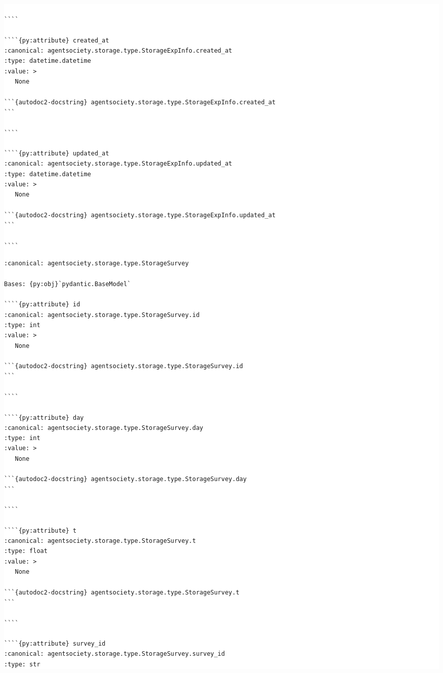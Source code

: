 `````{py:class} StorageExpInfo(/, **data: typing.Any)

````

````{py:attribute} created_at
:canonical: agentsociety.storage.type.StorageExpInfo.created_at
:type: datetime.datetime
:value: >
   None

```{autodoc2-docstring} agentsociety.storage.type.StorageExpInfo.created_at
```

````

````{py:attribute} updated_at
:canonical: agentsociety.storage.type.StorageExpInfo.updated_at
:type: datetime.datetime
:value: >
   None

```{autodoc2-docstring} agentsociety.storage.type.StorageExpInfo.updated_at
```

````

`````

`````{py:class} StorageSurvey(/, **data: typing.Any)
:canonical: agentsociety.storage.type.StorageSurvey

Bases: {py:obj}`pydantic.BaseModel`

````{py:attribute} id
:canonical: agentsociety.storage.type.StorageSurvey.id
:type: int
:value: >
   None

```{autodoc2-docstring} agentsociety.storage.type.StorageSurvey.id
```

````

````{py:attribute} day
:canonical: agentsociety.storage.type.StorageSurvey.day
:type: int
:value: >
   None

```{autodoc2-docstring} agentsociety.storage.type.StorageSurvey.day
```

````

````{py:attribute} t
:canonical: agentsociety.storage.type.StorageSurvey.t
:type: float
:value: >
   None

```{autodoc2-docstring} agentsociety.storage.type.StorageSurvey.t
```

````

````{py:attribute} survey_id
:canonical: agentsociety.storage.type.StorageSurvey.survey_id
:type: str
`````